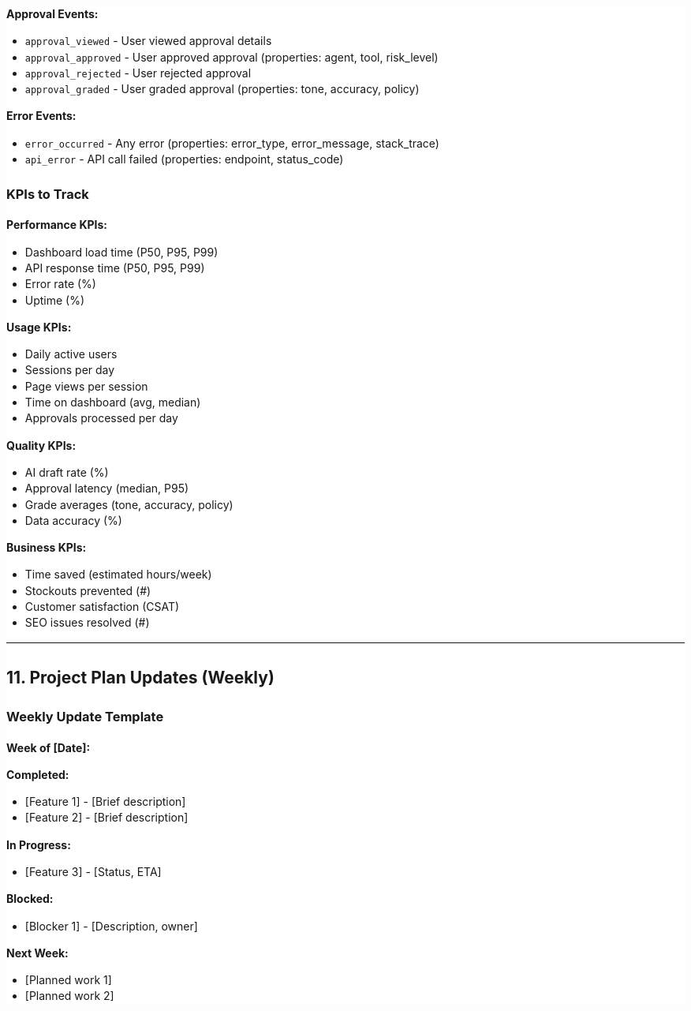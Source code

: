 **Approval Events:**
- `approval_viewed` - User viewed approval details
- `approval_approved` - User approved approval (properties: agent, tool, risk_level)
- `approval_rejected` - User rejected approval
- `approval_graded` - User graded approval (properties: tone, accuracy, policy)

**Error Events:**
- `error_occurred` - Any error (properties: error_type, error_message, stack_trace)
- `api_error` - API call failed (properties: endpoint, status_code)

### KPIs to Track
**Performance KPIs:**
- Dashboard load time (P50, P95, P99)
- API response time (P50, P95, P99)
- Error rate (%)
- Uptime (%)

**Usage KPIs:**
- Daily active users
- Sessions per day
- Page views per session
- Time on dashboard (avg, median)
- Approvals processed per day

**Quality KPIs:**
- AI draft rate (%)
- Approval latency (median, P95)
- Grade averages (tone, accuracy, policy)
- Data accuracy (%)

**Business KPIs:**
- Time saved (estimated hours/week)
- Stockouts prevented (#)
- Customer satisfaction (CSAT)
- SEO issues resolved (#)

---

## 11. Project Plan Updates (Weekly)

### Weekly Update Template
**Week of [Date]:**

**Completed:**
- [Feature 1] - [Brief description]
- [Feature 2] - [Brief description]

**In Progress:**
- [Feature 3] - [Status, ETA]

**Blocked:**
- [Blocker 1] - [Description, owner]

**Next Week:**
- [Planned work 1]
- [Planned work 2]

